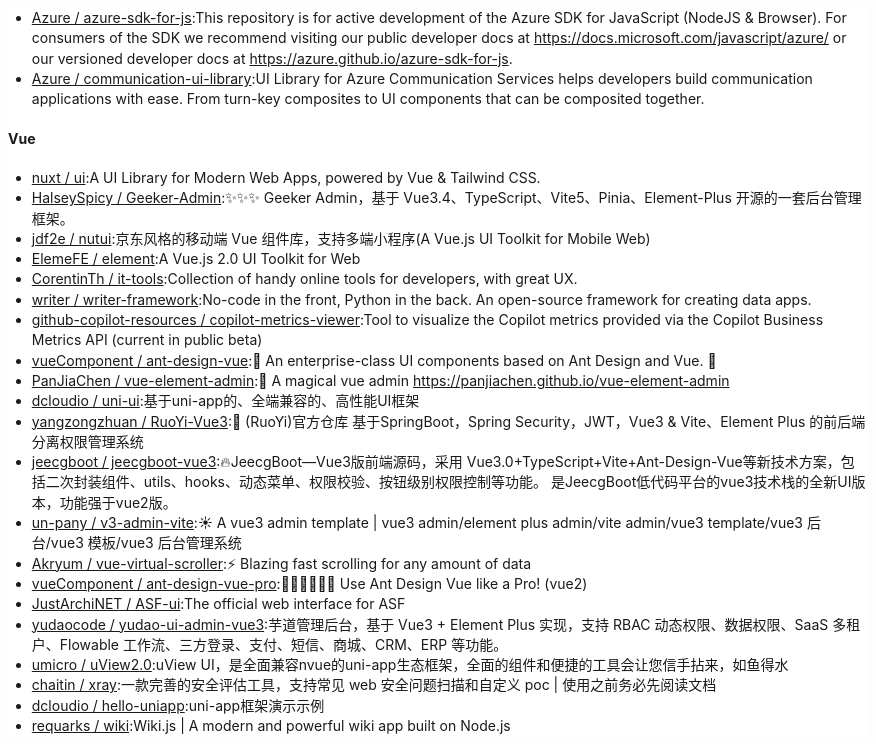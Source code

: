 * [Azure / azure-sdk-for-js](https://github.com/Azure/azure-sdk-for-js):This repository is for active development of the Azure SDK for JavaScript (NodeJS & Browser). For consumers of the SDK we recommend visiting our public developer docs at https://docs.microsoft.com/javascript/azure/ or our versioned developer docs at https://azure.github.io/azure-sdk-for-js.
* [Azure / communication-ui-library](https://github.com/Azure/communication-ui-library):UI Library for Azure Communication Services helps developers build communication applications with ease. From turn-key composites to UI components that can be composited together.

#### Vue
* [nuxt / ui](https://github.com/nuxt/ui):A UI Library for Modern Web Apps, powered by Vue & Tailwind CSS.
* [HalseySpicy / Geeker-Admin](https://github.com/HalseySpicy/Geeker-Admin):✨✨✨ Geeker Admin，基于 Vue3.4、TypeScript、Vite5、Pinia、Element-Plus 开源的一套后台管理框架。
* [jdf2e / nutui](https://github.com/jdf2e/nutui):京东风格的移动端 Vue 组件库，支持多端小程序(A Vue.js UI Toolkit for Mobile Web)
* [ElemeFE / element](https://github.com/ElemeFE/element):A Vue.js 2.0 UI Toolkit for Web
* [CorentinTh / it-tools](https://github.com/CorentinTh/it-tools):Collection of handy online tools for developers, with great UX.
* [writer / writer-framework](https://github.com/writer/writer-framework):No-code in the front, Python in the back. An open-source framework for creating data apps.
* [github-copilot-resources / copilot-metrics-viewer](https://github.com/github-copilot-resources/copilot-metrics-viewer):Tool to visualize the Copilot metrics provided via the Copilot Business Metrics API (current in public beta)
* [vueComponent / ant-design-vue](https://github.com/vueComponent/ant-design-vue):🌈 An enterprise-class UI components based on Ant Design and Vue. 🐜
* [PanJiaChen / vue-element-admin](https://github.com/PanJiaChen/vue-element-admin):🎉 A magical vue admin https://panjiachen.github.io/vue-element-admin
* [dcloudio / uni-ui](https://github.com/dcloudio/uni-ui):基于uni-app的、全端兼容的、高性能UI框架
* [yangzongzhuan / RuoYi-Vue3](https://github.com/yangzongzhuan/RuoYi-Vue3):🎉 (RuoYi)官方仓库 基于SpringBoot，Spring Security，JWT，Vue3 & Vite、Element Plus 的前后端分离权限管理系统
* [jeecgboot / jeecgboot-vue3](https://github.com/jeecgboot/jeecgboot-vue3):🔥JeecgBoot—Vue3版前端源码，采用 Vue3.0+TypeScript+Vite+Ant-Design-Vue等新技术方案，包括二次封装组件、utils、hooks、动态菜单、权限校验、按钮级别权限控制等功能。 是JeecgBoot低代码平台的vue3技术栈的全新UI版本，功能强于vue2版。
* [un-pany / v3-admin-vite](https://github.com/un-pany/v3-admin-vite):☀️ A vue3 admin template | vue3 admin/element plus admin/vite admin/vue3 template/vue3 后台/vue3 模板/vue3 后台管理系统
* [Akryum / vue-virtual-scroller](https://github.com/Akryum/vue-virtual-scroller):⚡️ Blazing fast scrolling for any amount of data
* [vueComponent / ant-design-vue-pro](https://github.com/vueComponent/ant-design-vue-pro):👨🏻‍💻👩🏻‍💻 Use Ant Design Vue like a Pro! (vue2)
* [JustArchiNET / ASF-ui](https://github.com/JustArchiNET/ASF-ui):The official web interface for ASF
* [yudaocode / yudao-ui-admin-vue3](https://github.com/yudaocode/yudao-ui-admin-vue3):芋道管理后台，基于 Vue3 + Element Plus 实现，支持 RBAC 动态权限、数据权限、SaaS 多租户、Flowable 工作流、三方登录、支付、短信、商城、CRM、ERP 等功能。
* [umicro / uView2.0](https://github.com/umicro/uView2.0):uView UI，是全面兼容nvue的uni-app生态框架，全面的组件和便捷的工具会让您信手拈来，如鱼得水
* [chaitin / xray](https://github.com/chaitin/xray):一款完善的安全评估工具，支持常见 web 安全问题扫描和自定义 poc | 使用之前务必先阅读文档
* [dcloudio / hello-uniapp](https://github.com/dcloudio/hello-uniapp):uni-app框架演示示例
* [requarks / wiki](https://github.com/requarks/wiki):Wiki.js | A modern and powerful wiki app built on Node.js
